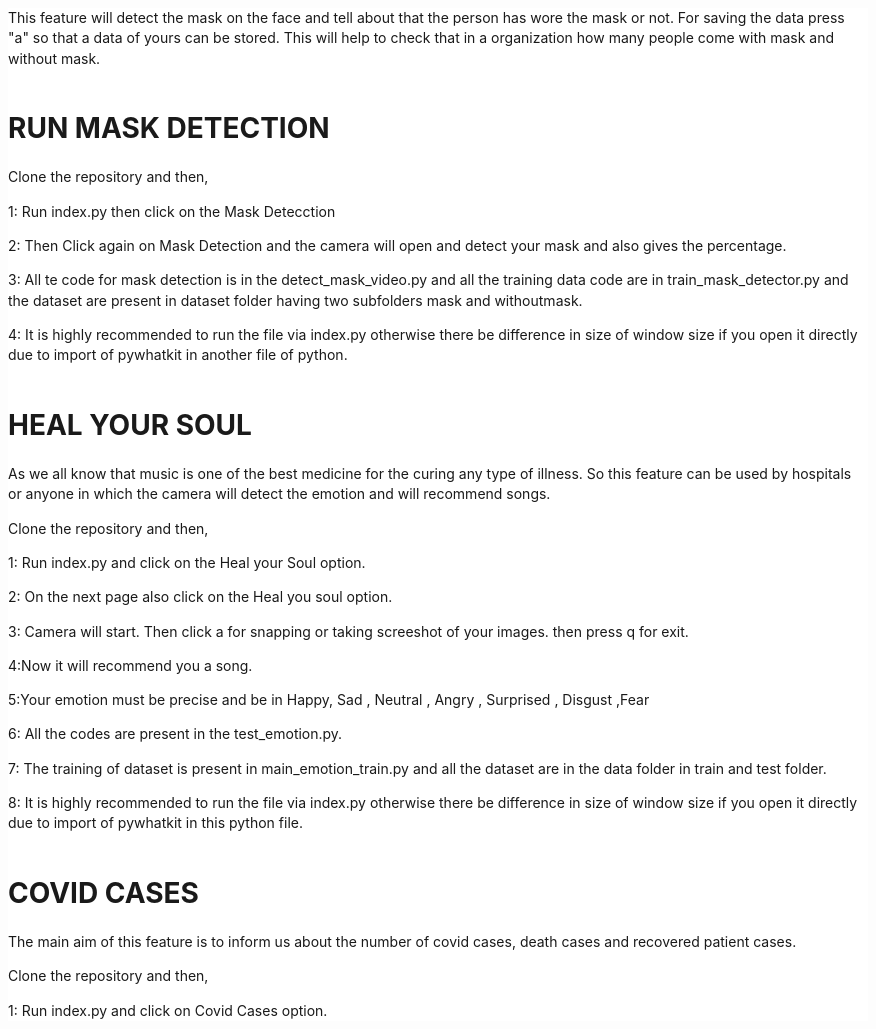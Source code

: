This feature will detect the mask on the face and tell about that the person has wore the mask or not. For saving the data press "a" so that a data of yours can be stored. This will help to check that in a organization how many people come with mask and without mask.

# RUN MASK DETECTION

Clone the repository and then,

1: Run index.py then click on the Mask Detecction 

2: Then Click again on Mask Detection and the camera will open and detect your mask and also gives the percentage.

3: All te code for mask detection is in the detect_mask_video.py and all the training data code are in train_mask_detector.py and the dataset are present in dataset folder having two subfolders mask and withoutmask.

4: It is highly recommended to run the file via index.py otherwise there be difference in size of window size if you open it directly due to import of pywhatkit in another file of python.

# HEAL YOUR SOUL

As we all know that music is one of the best medicine for the curing any type of illness. So this feature can be used by hospitals or anyone in which the camera will detect the emotion and will recommend songs.

Clone the repository and then,

1: Run index.py and click on the Heal your Soul option.

2: On the next page also click on the Heal you soul option.

3: Camera will start. Then click a for snapping or taking screeshot of your images. then press q for exit.

4:Now it will recommend you a song.

5:Your emotion must be precise and be in Happy, Sad , Neutral , Angry , Surprised , Disgust ,Fear

6: All the codes are present in the test_emotion.py.

7: The training of dataset is present in main_emotion_train.py and all the dataset are in the data folder in train and test folder.

8: It is highly recommended to run the file via index.py otherwise there be difference in size of window size if you open it directly due to import of pywhatkit in this python file.

# COVID CASES

The main aim of this feature is to inform us about the number of covid cases, death cases and recovered patient cases.

Clone the repository and then,

1: Run index.py and click on Covid Cases option.
